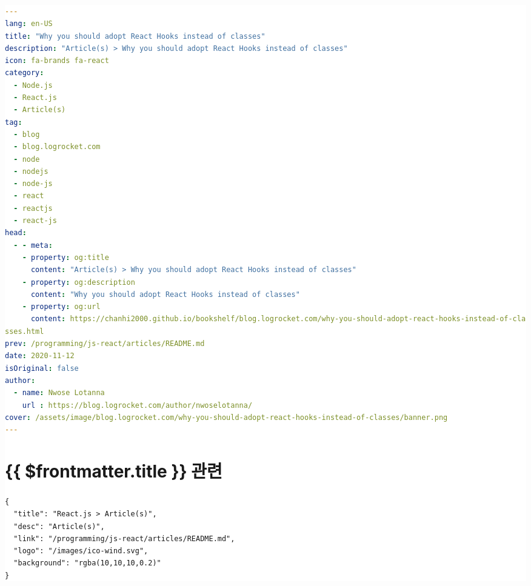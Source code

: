 ```yaml
---
lang: en-US
title: "Why you should adopt React Hooks instead of classes"
description: "Article(s) > Why you should adopt React Hooks instead of classes"
icon: fa-brands fa-react
category:
  - Node.js
  - React.js
  - Article(s)
tag:
  - blog
  - blog.logrocket.com
  - node
  - nodejs
  - node-js
  - react
  - reactjs
  - react-js
head:
  - - meta:
    - property: og:title
      content: "Article(s) > Why you should adopt React Hooks instead of classes"
    - property: og:description
      content: "Why you should adopt React Hooks instead of classes"
    - property: og:url
      content: https://chanhi2000.github.io/bookshelf/blog.logrocket.com/why-you-should-adopt-react-hooks-instead-of-classes.html
prev: /programming/js-react/articles/README.md
date: 2020-11-12
isOriginal: false
author:
  - name: Nwose Lotanna
    url : https://blog.logrocket.com/author/nwoselotanna/
cover: /assets/image/blog.logrocket.com/why-you-should-adopt-react-hooks-instead-of-classes/banner.png
---
```


# {{ $frontmatter.title }} 관련

```component VPCard
{
  "title": "React.js > Article(s)",
  "desc": "Article(s)",
  "link": "/programming/js-react/articles/README.md",
  "logo": "/images/ico-wind.svg",
  "background": "rgba(10,10,10,0.2)"
}
```
